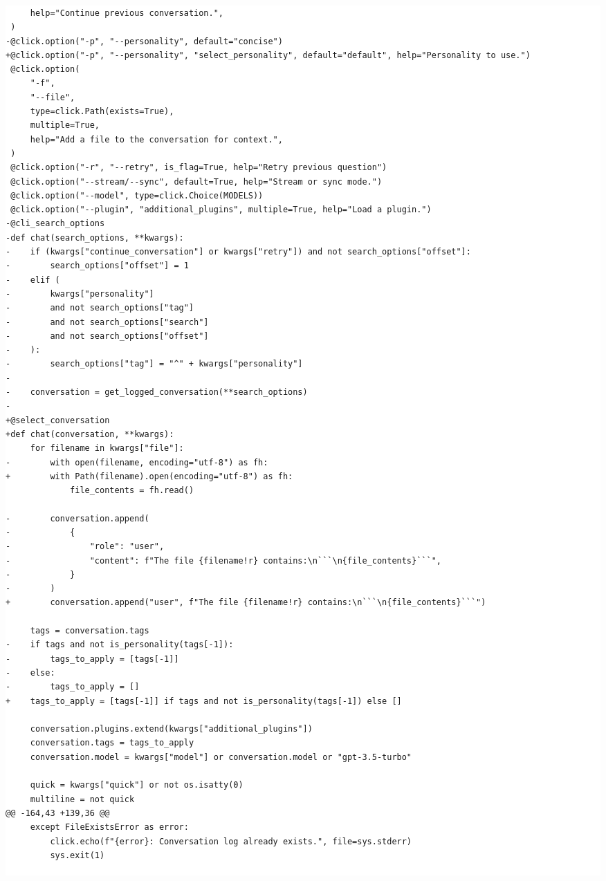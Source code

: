 ```
     help="Continue previous conversation.",
 )
-@click.option("-p", "--personality", default="concise")
+@click.option("-p", "--personality", "select_personality", default="default", help="Personality to use.")
 @click.option(
     "-f",
     "--file",
     type=click.Path(exists=True),
     multiple=True,
     help="Add a file to the conversation for context.",
 )
 @click.option("-r", "--retry", is_flag=True, help="Retry previous question")
 @click.option("--stream/--sync", default=True, help="Stream or sync mode.")
 @click.option("--model", type=click.Choice(MODELS))
 @click.option("--plugin", "additional_plugins", multiple=True, help="Load a plugin.")
-@cli_search_options
-def chat(search_options, **kwargs):
-    if (kwargs["continue_conversation"] or kwargs["retry"]) and not search_options["offset"]:
-        search_options["offset"] = 1
-    elif (
-        kwargs["personality"]
-        and not search_options["tag"]
-        and not search_options["search"]
-        and not search_options["offset"]
-    ):
-        search_options["tag"] = "^" + kwargs["personality"]
-
-    conversation = get_logged_conversation(**search_options)
-
+@select_conversation
+def chat(conversation, **kwargs):
     for filename in kwargs["file"]:
-        with open(filename, encoding="utf-8") as fh:
+        with Path(filename).open(encoding="utf-8") as fh:
             file_contents = fh.read()
 
-        conversation.append(
-            {
-                "role": "user",
-                "content": f"The file {filename!r} contains:\n```\n{file_contents}```",
-            }
-        )
+        conversation.append("user", f"The file {filename!r} contains:\n```\n{file_contents}```")
 
     tags = conversation.tags
-    if tags and not is_personality(tags[-1]):
-        tags_to_apply = [tags[-1]]
-    else:
-        tags_to_apply = []
+    tags_to_apply = [tags[-1]] if tags and not is_personality(tags[-1]) else []
 
     conversation.plugins.extend(kwargs["additional_plugins"])
     conversation.tags = tags_to_apply
     conversation.model = kwargs["model"] or conversation.model or "gpt-3.5-turbo"
 
     quick = kwargs["quick"] or not os.isatty(0)
     multiline = not quick
@@ -164,43 +139,36 @@
     except FileExistsError as error:
         click.echo(f"{error}: Conversation log already exists.", file=sys.stderr)
         sys.exit(1)
 
```